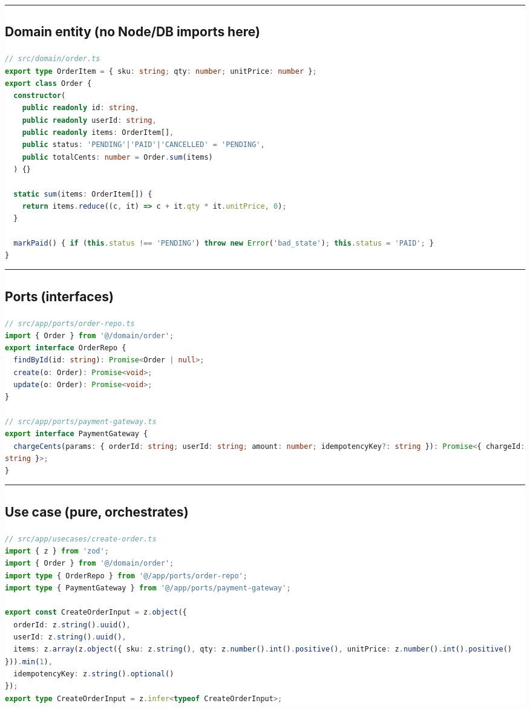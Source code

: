 ------

## Domain entity (no Node/DB imports here)

```ts
// src/domain/order.ts
export type OrderItem = { sku: string; qty: number; unitPrice: number };
export class Order {
  constructor(
    public readonly id: string,
    public readonly userId: string,
    public readonly items: OrderItem[],
    public status: 'PENDING'|'PAID'|'CANCELLED' = 'PENDING',
    public totalCents: number = Order.sum(items)
  ) {}

  static sum(items: OrderItem[]) {
    return items.reduce((c, it) => c + it.qty * it.unitPrice, 0);
  }

  markPaid() { if (this.status !== 'PENDING') throw new Error('bad_state'); this.status = 'PAID'; }
}
```

------

## Ports (interfaces)

```ts
// src/app/ports/order-repo.ts
import { Order } from '@/domain/order';
export interface OrderRepo {
  findById(id: string): Promise<Order | null>;
  create(o: Order): Promise<void>;
  update(o: Order): Promise<void>;
}

// src/app/ports/payment-gateway.ts
export interface PaymentGateway {
  chargeCents(params: { orderId: string; userId: string; amount: number; idempotencyKey?: string }): Promise<{ chargeId: string }>;
}
```

------

## Use case (pure, orchestrates)

```ts
// src/app/usecases/create-order.ts
import { z } from 'zod';
import { Order } from '@/domain/order';
import type { OrderRepo } from '@/app/ports/order-repo';
import type { PaymentGateway } from '@/app/ports/payment-gateway';

export const CreateOrderInput = z.object({
  orderId: z.string().uuid(),
  userId: z.string().uuid(),
  items: z.array(z.object({ sku: z.string(), qty: z.number().int().positive(), unitPrice: z.number().int().positive() })).min(1),
  idempotencyKey: z.string().optional()
});
export type CreateOrderInput = z.infer<typeof CreateOrderInput>;

```